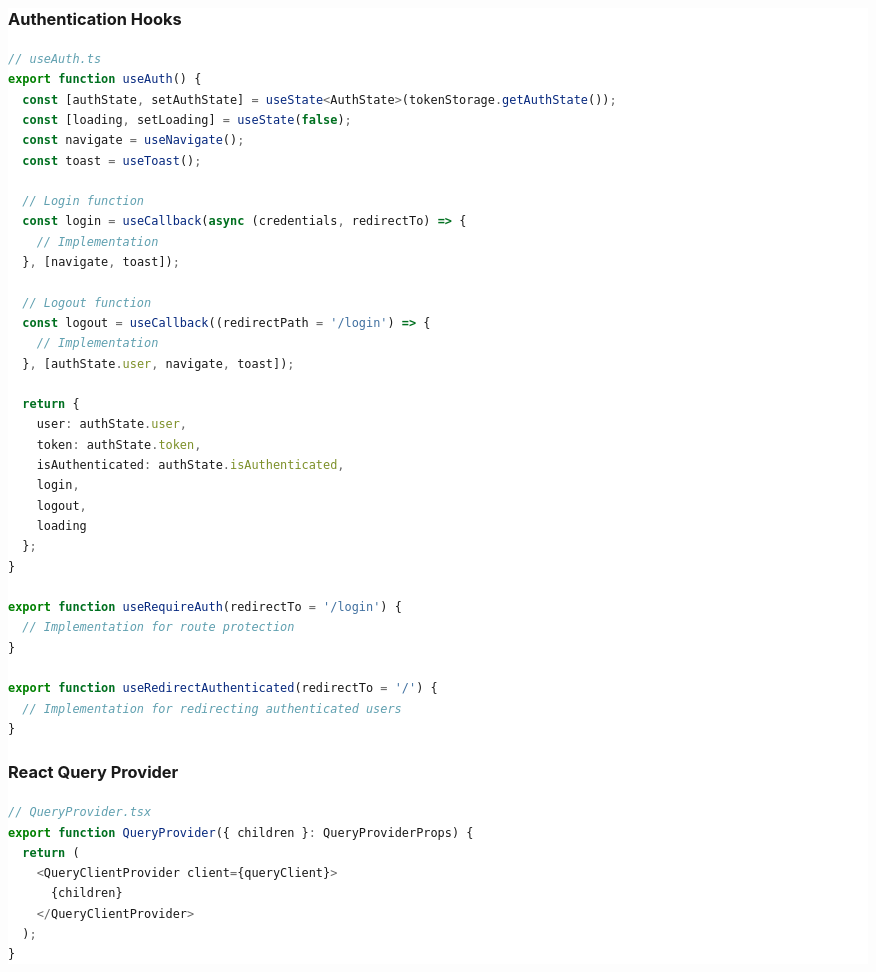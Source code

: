 ### Authentication Hooks

```typescript
// useAuth.ts
export function useAuth() {
  const [authState, setAuthState] = useState<AuthState>(tokenStorage.getAuthState());
  const [loading, setLoading] = useState(false);
  const navigate = useNavigate();
  const toast = useToast();
  
  // Login function
  const login = useCallback(async (credentials, redirectTo) => {
    // Implementation
  }, [navigate, toast]);
  
  // Logout function
  const logout = useCallback((redirectPath = '/login') => {
    // Implementation
  }, [authState.user, navigate, toast]);
  
  return {
    user: authState.user,
    token: authState.token,
    isAuthenticated: authState.isAuthenticated,
    login,
    logout,
    loading
  };
}

export function useRequireAuth(redirectTo = '/login') {
  // Implementation for route protection
}

export function useRedirectAuthenticated(redirectTo = '/') {
  // Implementation for redirecting authenticated users
}
```

### React Query Provider

```typescript
// QueryProvider.tsx
export function QueryProvider({ children }: QueryProviderProps) {
  return (
    <QueryClientProvider client={queryClient}>
      {children}
    </QueryClientProvider>
  );
}
```
